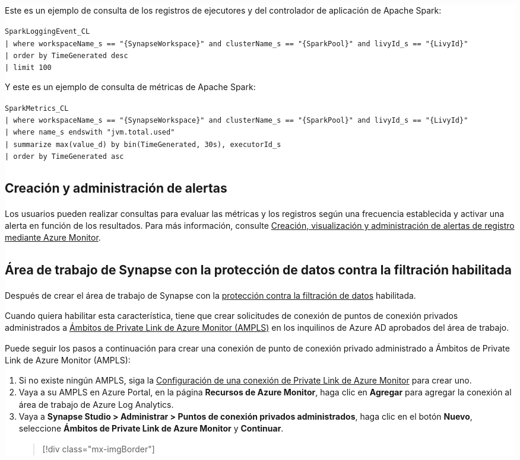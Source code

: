Este es un ejemplo de consulta de los registros de ejecutores y del controlador de aplicación de Apache Spark:

```kusto
SparkLoggingEvent_CL
| where workspaceName_s == "{SynapseWorkspace}" and clusterName_s == "{SparkPool}" and livyId_s == "{LivyId}"
| order by TimeGenerated desc
| limit 100
```

Y este es un ejemplo de consulta de métricas de Apache Spark:

```kusto
SparkMetrics_CL
| where workspaceName_s == "{SynapseWorkspace}" and clusterName_s == "{SparkPool}" and livyId_s == "{LivyId}"
| where name_s endswith "jvm.total.used"
| summarize max(value_d) by bin(TimeGenerated, 30s), executorId_s
| order by TimeGenerated asc
```



## <a name="create-and-manage-alerts"></a>Creación y administración de alertas

Los usuarios pueden realizar consultas para evaluar las métricas y los registros según una frecuencia establecida y activar una alerta en función de los resultados. Para más información, consulte [Creación, visualización y administración de alertas de registro mediante Azure Monitor](../../azure-monitor/alerts/alerts-log.md).

## <a name="synapse-workspace-with-data-exfiltration-protection-enabled"></a>Área de trabajo de Synapse con la protección de datos contra la filtración habilitada

Después de crear el área de trabajo de Synapse con la [protección contra la filtración de datos](../security/workspace-data-exfiltration-protection.md) habilitada.

Cuando quiera habilitar esta característica, tiene que crear solicitudes de conexión de puntos de conexión privados administrados a [Ámbitos de Private Link de Azure Monitor (AMPLS)](../../azure-monitor/logs/private-link-security.md) en los inquilinos de Azure AD aprobados del área de trabajo.

Puede seguir los pasos a continuación para crear una conexión de punto de conexión privado administrado a Ámbitos de Private Link de Azure Monitor (AMPLS):

1. Si no existe ningún AMPLS, siga la [Configuración de una conexión de Private Link de Azure Monitor](../../azure-monitor/logs/private-link-security.md) para crear uno.
2. Vaya a su AMPLS en Azure Portal, en la página **Recursos de Azure Monitor**, haga clic en **Agregar** para agregar la conexión al área de trabajo de Azure Log Analytics.
3. Vaya a **Synapse Studio > Administrar > Puntos de conexión privados administrados**, haga clic en el botón **Nuevo**, seleccione **Ámbitos de Private Link de Azure Monitor** y **Continuar**.
   > [!div class="mx-imgBorder"]

[uri_suffix]: ../../azure-monitor/logs/data-collector-api.md#request-uri